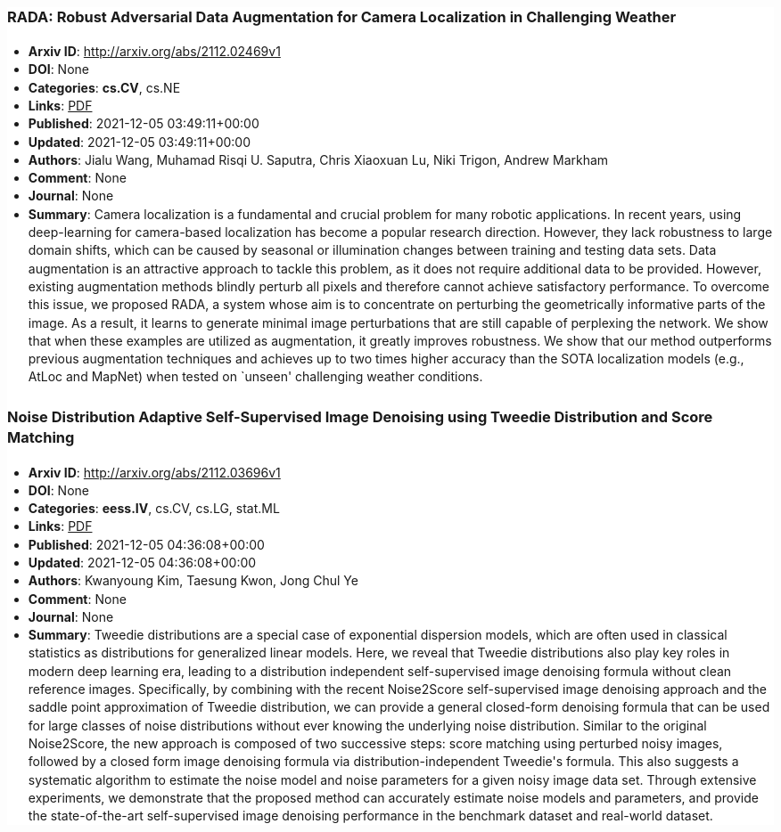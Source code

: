 

### RADA: Robust Adversarial Data Augmentation for Camera Localization in Challenging Weather
- **Arxiv ID**: http://arxiv.org/abs/2112.02469v1
- **DOI**: None
- **Categories**: **cs.CV**, cs.NE
- **Links**: [PDF](http://arxiv.org/pdf/2112.02469v1)
- **Published**: 2021-12-05 03:49:11+00:00
- **Updated**: 2021-12-05 03:49:11+00:00
- **Authors**: Jialu Wang, Muhamad Risqi U. Saputra, Chris Xiaoxuan Lu, Niki Trigon, Andrew Markham
- **Comment**: None
- **Journal**: None
- **Summary**: Camera localization is a fundamental and crucial problem for many robotic applications. In recent years, using deep-learning for camera-based localization has become a popular research direction. However, they lack robustness to large domain shifts, which can be caused by seasonal or illumination changes between training and testing data sets. Data augmentation is an attractive approach to tackle this problem, as it does not require additional data to be provided. However, existing augmentation methods blindly perturb all pixels and therefore cannot achieve satisfactory performance. To overcome this issue, we proposed RADA, a system whose aim is to concentrate on perturbing the geometrically informative parts of the image. As a result, it learns to generate minimal image perturbations that are still capable of perplexing the network. We show that when these examples are utilized as augmentation, it greatly improves robustness. We show that our method outperforms previous augmentation techniques and achieves up to two times higher accuracy than the SOTA localization models (e.g., AtLoc and MapNet) when tested on `unseen' challenging weather conditions.



### Noise Distribution Adaptive Self-Supervised Image Denoising using Tweedie Distribution and Score Matching
- **Arxiv ID**: http://arxiv.org/abs/2112.03696v1
- **DOI**: None
- **Categories**: **eess.IV**, cs.CV, cs.LG, stat.ML
- **Links**: [PDF](http://arxiv.org/pdf/2112.03696v1)
- **Published**: 2021-12-05 04:36:08+00:00
- **Updated**: 2021-12-05 04:36:08+00:00
- **Authors**: Kwanyoung Kim, Taesung Kwon, Jong Chul Ye
- **Comment**: None
- **Journal**: None
- **Summary**: Tweedie distributions are a special case of exponential dispersion models, which are often used in classical statistics as distributions for generalized linear models. Here, we reveal that Tweedie distributions also play key roles in modern deep learning era, leading to a distribution independent self-supervised image denoising formula without clean reference images. Specifically, by combining with the recent Noise2Score self-supervised image denoising approach and the saddle point approximation of Tweedie distribution, we can provide a general closed-form denoising formula that can be used for large classes of noise distributions without ever knowing the underlying noise distribution. Similar to the original Noise2Score, the new approach is composed of two successive steps: score matching using perturbed noisy images, followed by a closed form image denoising formula via distribution-independent Tweedie's formula. This also suggests a systematic algorithm to estimate the noise model and noise parameters for a given noisy image data set. Through extensive experiments, we demonstrate that the proposed method can accurately estimate noise models and parameters, and provide the state-of-the-art self-supervised image denoising performance in the benchmark dataset and real-world dataset.
